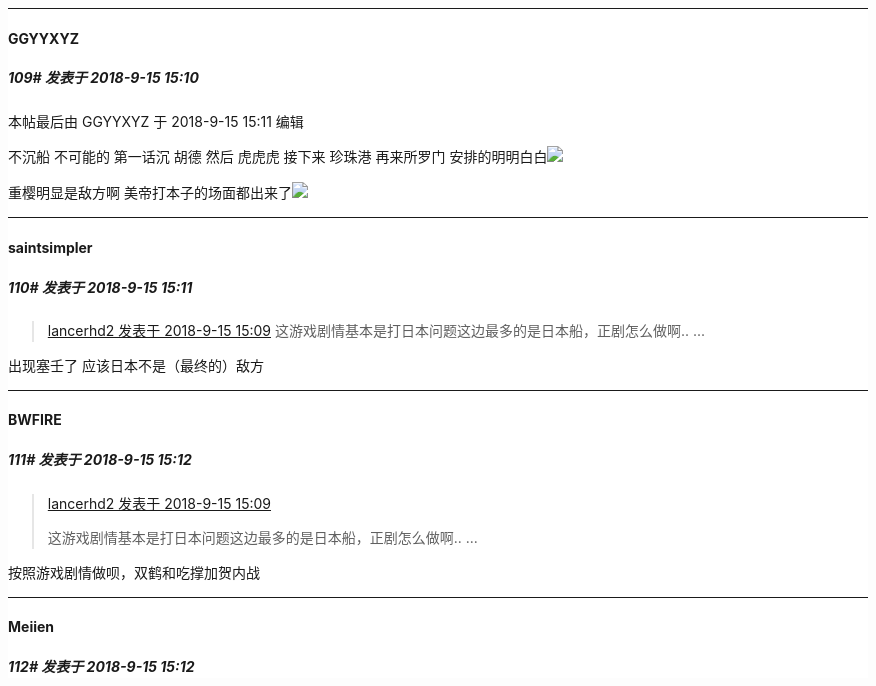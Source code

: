 





-----

####  GGYYXYZ  
##### 109#       发表于 2018-9-15 15:10



 本帖最后由 GGYYXYZ 于 2018-9-15 15:11 编辑 

不沉船 不可能的 第一话沉 胡德 然后 虎虎虎 接下来 珍珠港 再来所罗门 安排的明明白白<img src="https://static.saraba1st.com/image/smiley/face2017/152.png" referrerpolicy="no-referrer">


重樱明显是敌方啊 美帝打本子的场面都出来了<img src="https://static.saraba1st.com/image/smiley/face2017/049.png" referrerpolicy="no-referrer">







-----

####  saintsimpler  
##### 110#       发表于 2018-9-15 15:11



<blockquote><a href="httphttps://bbs.saraba1st.com/2b/forum.php?mod=redirect&amp;goto=findpost&amp;pid=40966803&amp;ptid=1755583" target="_blank">lancerhd2 发表于 2018-9-15 15:09</a>
这游戏剧情基本是打日本问题这边最多的是日本船，正剧怎么做啊.. ...</blockquote>
出现塞壬了 应该日本不是（最终的）敌方







-----

####  BWFIRE  
##### 111#       发表于 2018-9-15 15:12



<blockquote><a href="httphttps://bbs.saraba1st.com/2b/forum.php?mod=redirect&amp;goto=findpost&amp;pid=40966803&amp;ptid=1755583" target="_blank">lancerhd2 发表于 2018-9-15 15:09</a>

这游戏剧情基本是打日本问题这边最多的是日本船，正剧怎么做啊.. ...</blockquote>
按照游戏剧情做呗，双鹤和吃撑加贺内战







-----

####  Meiien  
##### 112#       发表于 2018-9-15 15:12
